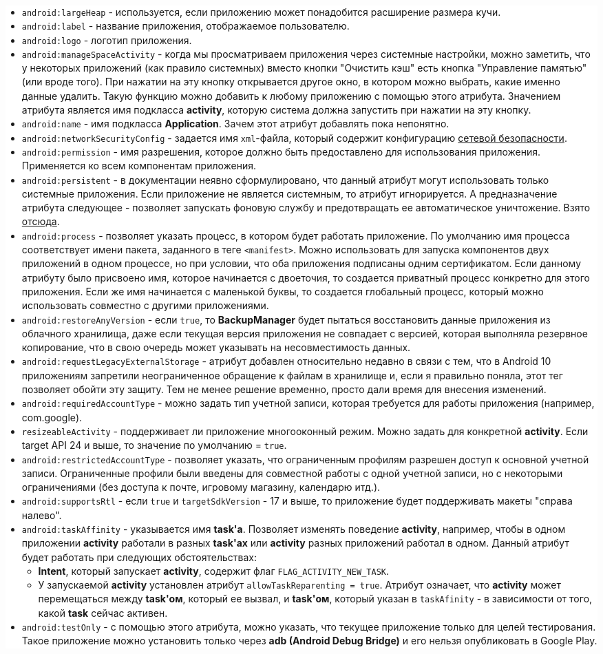 - `android:largeHeap` - используется, если приложению может понадобится
  расширение размера кучи.
- `android:label` - название приложения, отображаемое пользователю.
- `android:logo` - логотип приложения.
- `android:manageSpaceActivity` - когда мы просматриваем приложения через
  системные настройки, можно заметить, что у некоторых приложений (как правило
  системных) вместо кнопки "Очистить кэш" есть кнопка "Управление памятью"
  (или вроде того). При нажатии на эту кнопку открывается другое окно, в котором
  можно выбрать, какие именно данные удалить. Такую функцию можно добавить к
  любому приложению с помощью этого атрибута. Значением атрибута является имя
  подкласса **activity**, которую система должна запустить при нажатии на эту кнопку.
- `android:name` - имя подкласса **Application**. Зачем этот атрибут добавлять пока
  непонятно.
- `android:networkSecurityConfig` - задается имя `xml`-файла, который содержит
  конфигурацию [сетевой безопасности](https://developer.android.com/training/articles/security-config "developer.android.com").
- `android:permission` - имя разрешения, которое должно быть предоставлено для
  использования приложения. Применяется ко всем компонентам приложения.
- `android:persistent` - в документации неявно сформулировано, что данный
  атрибут могут использовать только системные приложения. Если приложение не
  является системным, то атрибут игнорируется. А предназначение атрибута
  следующее - позволяет запускать фоновую службу и предотвращать ее
  автоматическое уничтожение. Взято [отсюда](https://stackoverflow.com/a/58612987/13626164 "stackoverflow.com").
- `android:process` - позволяет указать процесс, в котором будет работать
  приложение. По умолчанию имя процесса соответствует имени пакета, заданного
  в теге `<manifest>`. Можно использовать для запуска компонентов двух приложений
  в одном процессе, но при условии, что оба приложения подписаны одним
  сертификатом. Если данному атрибуту было присвоено имя, которое начинается с
  двоеточия, то создается приватный процесс конкретно для этого приложения. Если
  же имя начинается с маленькой буквы, то создается глобальный процесс, который
  можно использовать совместно с другими приложениями.
- `android:restoreAnyVersion` - если `true`, то **BackupManager** будет пытаться
  восстановить данные приложения из облачного хранилища, даже если текущая
  версия приложения не совпадает с версией, которая выполняла резервное
  копирование, что в свою очередь может указывать на несовместимость данных.
- `android:requestLegacyExternalStorage` - атрибут добавлен относительно недавно
  в связи с тем, что в Android 10 приложениям запретили неограниченное обращение
  к файлам в хранилище и, если я правильно поняла, этот тег позволяет обойти эту
  защиту. Тем не менее решение временно, просто дали время для внесения изменений.
- `android:requiredAccountType` - можно задать тип учетной записи, которая
  требуется для работы приложения (например, com.google).
- `resizeableActivity` - поддерживает ли приложение многооконный режим. Можно
  задать для конкретной **activity**. Если target API 24 и выше, то значение
  по умолчанию = `true`.
- `android:restrictedAccountType` - позволяет указать, что ограниченным
  профилям разрешен доступ к основной учетной записи. Ограниченные профили
  были введены для совместной работы с одной учетной записи, но с некоторыми
  ограничениями (без доступа к почте, игровому магазину, календарю итд.).
- `android:supportsRtl` - если `true` и `targetSdkVersion` - 17 и выше, то
  приложение будет поддерживать макеты "справа налево".
- `android:taskAffinity` - указывается имя **task'а**. Позволяет изменять поведение
  **activity**, например, чтобы в одном приложении **activity** работали в разных
  **task'ах** или **activity** разных приложений работал в одном. Данный атрибут
  будет работать при следующих обстоятельствах:
  - **Intent**, который запускает **activity**, содержит флаг `FLAG_ACTIVITY_NEW_TASK`.
  - У запускаемой **activity** установлен атрибут `allowTaskReparenting = true`.
  Атрибут означает, что **activity** может перемещаться между **task'ом**, который
  ее вызвал, и **task'ом**, который указан в `taskAfinity` - в зависимости от
  того, какой **task** сейчас активен.
- `android:testOnly` - с помощью этого атрибута, можно указать, что текущее
  приложение только для целей тестирования. Такое приложение можно установить
  только через **adb (Android Debug Bridge)** и его нельзя опубликовать в Google
  Play.